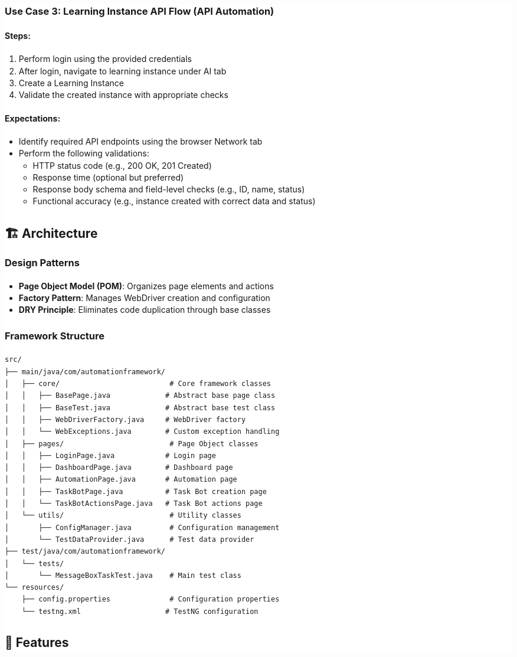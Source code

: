 ### Use Case 3: Learning Instance API Flow (API Automation)

#### Steps:
1. Perform login using the provided credentials
2. After login, navigate to learning instance under AI tab
3. Create a Learning Instance
4. Validate the created instance with appropriate checks

#### Expectations:
- Identify required API endpoints using the browser Network tab
- Perform the following validations:
  - HTTP status code (e.g., 200 OK, 201 Created)
  - Response time (optional but preferred)
  - Response body schema and field-level checks (e.g., ID, name, status)
  - Functional accuracy (e.g., instance created with correct data and status)

## 🏗️ Architecture

### Design Patterns
- **Page Object Model (POM)**: Organizes page elements and actions
- **Factory Pattern**: Manages WebDriver creation and configuration
- **DRY Principle**: Eliminates code duplication through base classes

### Framework Structure
```
src/
├── main/java/com/automationframework/
│   ├── core/                          # Core framework classes
│   │   ├── BasePage.java             # Abstract base page class
│   │   ├── BaseTest.java             # Abstract base test class
│   │   ├── WebDriverFactory.java     # WebDriver factory
│   │   └── WebExceptions.java        # Custom exception handling
│   ├── pages/                         # Page Object classes
│   │   ├── LoginPage.java            # Login page
│   │   ├── DashboardPage.java        # Dashboard page
│   │   ├── AutomationPage.java       # Automation page
│   │   ├── TaskBotPage.java          # Task Bot creation page
│   │   └── TaskBotActionsPage.java   # Task Bot actions page
│   └── utils/                         # Utility classes
│       ├── ConfigManager.java         # Configuration management
│       └── TestDataProvider.java      # Test data provider
├── test/java/com/automationframework/
│   └── tests/
│       └── MessageBoxTaskTest.java    # Main test class
└── resources/
    ├── config.properties              # Configuration properties
    └── testng.xml                    # TestNG configuration
```

## 🚀 Features
